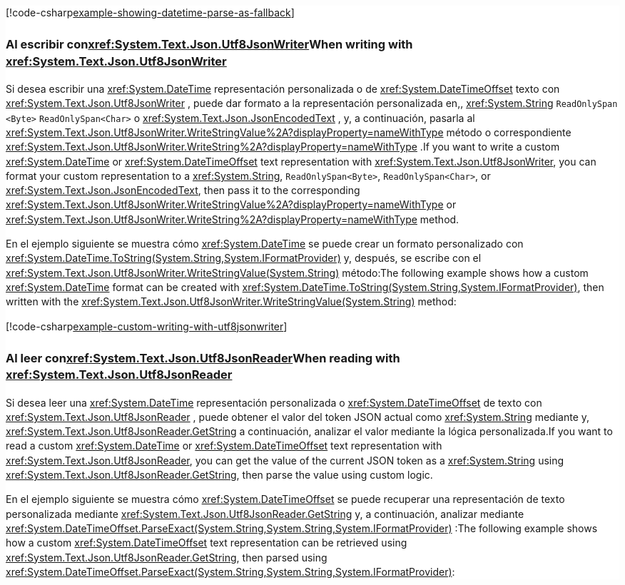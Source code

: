 [!code-csharp[example-showing-datetime-parse-as-fallback](~/samples/snippets/standard/datetime/json/csharp/datetime-converter-examples/example3/Program.cs)]

### <a name="when-writing-with-xrefsystemtextjsonutf8jsonwriter"></a><span data-ttu-id="23d00-143">Al escribir con<xref:System.Text.Json.Utf8JsonWriter></span><span class="sxs-lookup"><span data-stu-id="23d00-143">When writing with <xref:System.Text.Json.Utf8JsonWriter></span></span>

<span data-ttu-id="23d00-144">Si desea escribir una <xref:System.DateTime> representación personalizada o de <xref:System.DateTimeOffset> texto con <xref:System.Text.Json.Utf8JsonWriter> , puede dar formato a la representación personalizada en,, <xref:System.String> `ReadOnlySpan<Byte>` `ReadOnlySpan<Char>` o <xref:System.Text.Json.JsonEncodedText> , y, a continuación, pasarla al <xref:System.Text.Json.Utf8JsonWriter.WriteStringValue%2A?displayProperty=nameWithType> método o correspondiente <xref:System.Text.Json.Utf8JsonWriter.WriteString%2A?displayProperty=nameWithType> .</span><span class="sxs-lookup"><span data-stu-id="23d00-144">If you want to write a custom <xref:System.DateTime> or <xref:System.DateTimeOffset> text representation with <xref:System.Text.Json.Utf8JsonWriter>, you can format your custom representation to a <xref:System.String>, `ReadOnlySpan<Byte>`, `ReadOnlySpan<Char>`, or <xref:System.Text.Json.JsonEncodedText>, then pass it to the corresponding <xref:System.Text.Json.Utf8JsonWriter.WriteStringValue%2A?displayProperty=nameWithType> or <xref:System.Text.Json.Utf8JsonWriter.WriteString%2A?displayProperty=nameWithType> method.</span></span>

<span data-ttu-id="23d00-145">En el ejemplo siguiente se muestra cómo <xref:System.DateTime> se puede crear un formato personalizado con <xref:System.DateTime.ToString(System.String,System.IFormatProvider)> y, después, se escribe con el <xref:System.Text.Json.Utf8JsonWriter.WriteStringValue(System.String)> método:</span><span class="sxs-lookup"><span data-stu-id="23d00-145">The following example shows how a custom <xref:System.DateTime> format can be created with <xref:System.DateTime.ToString(System.String,System.IFormatProvider)>, then written with the <xref:System.Text.Json.Utf8JsonWriter.WriteStringValue(System.String)> method:</span></span>

[!code-csharp[example-custom-writing-with-utf8jsonwriter](~/samples/snippets/standard/datetime/json/csharp/custom-writing-with-utf8jsonwriter/Program.cs)]

### <a name="when-reading-with-xrefsystemtextjsonutf8jsonreader"></a><span data-ttu-id="23d00-146">Al leer con<xref:System.Text.Json.Utf8JsonReader></span><span class="sxs-lookup"><span data-stu-id="23d00-146">When reading with <xref:System.Text.Json.Utf8JsonReader></span></span>

<span data-ttu-id="23d00-147">Si desea leer una <xref:System.DateTime> representación personalizada o <xref:System.DateTimeOffset> de texto con <xref:System.Text.Json.Utf8JsonReader> , puede obtener el valor del token JSON actual como <xref:System.String> mediante y, <xref:System.Text.Json.Utf8JsonReader.GetString> a continuación, analizar el valor mediante la lógica personalizada.</span><span class="sxs-lookup"><span data-stu-id="23d00-147">If you want to read a custom <xref:System.DateTime> or <xref:System.DateTimeOffset> text representation with <xref:System.Text.Json.Utf8JsonReader>, you can get the value of the current JSON token as a <xref:System.String> using <xref:System.Text.Json.Utf8JsonReader.GetString>, then parse the value using custom logic.</span></span>

<span data-ttu-id="23d00-148">En el ejemplo siguiente se muestra cómo <xref:System.DateTimeOffset> se puede recuperar una representación de texto personalizada mediante <xref:System.Text.Json.Utf8JsonReader.GetString> y, a continuación, analizar mediante <xref:System.DateTimeOffset.ParseExact(System.String,System.String,System.IFormatProvider)> :</span><span class="sxs-lookup"><span data-stu-id="23d00-148">The following example shows how a custom <xref:System.DateTimeOffset> text representation can be retrieved using <xref:System.Text.Json.Utf8JsonReader.GetString>, then parsed using <xref:System.DateTimeOffset.ParseExact(System.String,System.String,System.IFormatProvider)>:</span></span>
